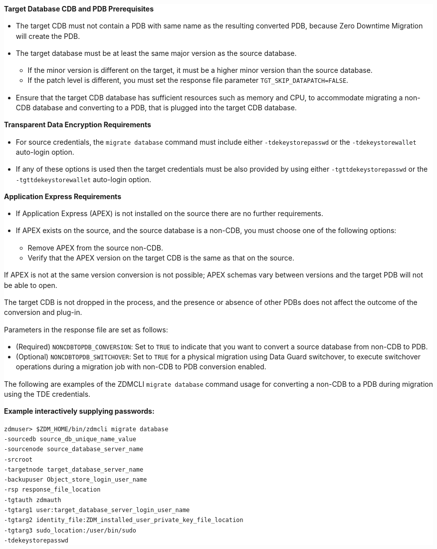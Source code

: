 

**Target Database CDB and PDB Prerequisites**

* The target CDB must not contain a PDB with same name as the resulting converted PDB, because Zero Downtime Migration will create the PDB.

* The target database must be at least the same major version as the source database.

    * If the minor version is different on the target, it must be a higher minor version than the source database.
    * If the patch level is different, you must set the response file parameter `TGT_SKIP_DATAPATCH=FALSE`. 
* Ensure that the target CDB database has sufficient resources such as memory and CPU, to accommodate migrating a non-CDB database and converting to a PDB, that is plugged into the target CDB database.



**Transparent Data Encryption Requirements**

* For source credentials, the `migrate database` command must include either `-tdekeystorepasswd` or the `-tdekeystorewallet` auto-login option. 

* If any of these options is used then the target credentials must be also provided by using either `-tgttdekeystorepasswd` or the `-tgttdekeystorewallet` auto-login option. 




**Application Express Requirements**

* If Application Express (APEX) is not installed on the source there are no further requirements.

* If APEX exists on the source, and the source database is a non-CDB, you must choose one of the following options:

    * Remove APEX from the source non-CDB.
    * Verify that the APEX version on the target CDB is the same as that on the source. 

If APEX is not at the same version conversion is not possible; APEX schemas vary between versions and the target PDB will not be able to open.




The target CDB is not dropped in the process, and the presence or absence of other PDBs does not affect the outcome of the conversion and plug-in.

Parameters in the response file are set as follows:

* (Required) `NONCDBTOPDB_CONVERSION`: Set to `TRUE` to indicate that you want to convert a source database from non-CDB to PDB. 
* (Optional) `NONCDBTOPDB_SWITCHOVER`: Set to `TRUE` for a physical migration using Data Guard switchover, to execute switchover operations during a migration job with non-CDB to PDB conversion enabled. 



The following are examples of the ZDMCLI `migrate database` command usage for converting a non-CDB to a PDB during migration using the TDE credentials. 

**Example interactively supplying passwords:**
```
zdmuser> $ZDM_HOME/bin/zdmcli migrate database
-sourcedb source_db_unique_name_value
-sourcenode source_database_server_name
-srcroot
-targetnode target_database_server_name
-backupuser Object_store_login_user_name
-rsp response_file_location
-tgtauth zdmauth
-tgtarg1 user:target_database_server_login_user_name
-tgtarg2 identity_file:ZDM_installed_user_private_key_file_location
-tgtarg3 sudo_location:/user/bin/sudo
-tdekeystorepasswd
```